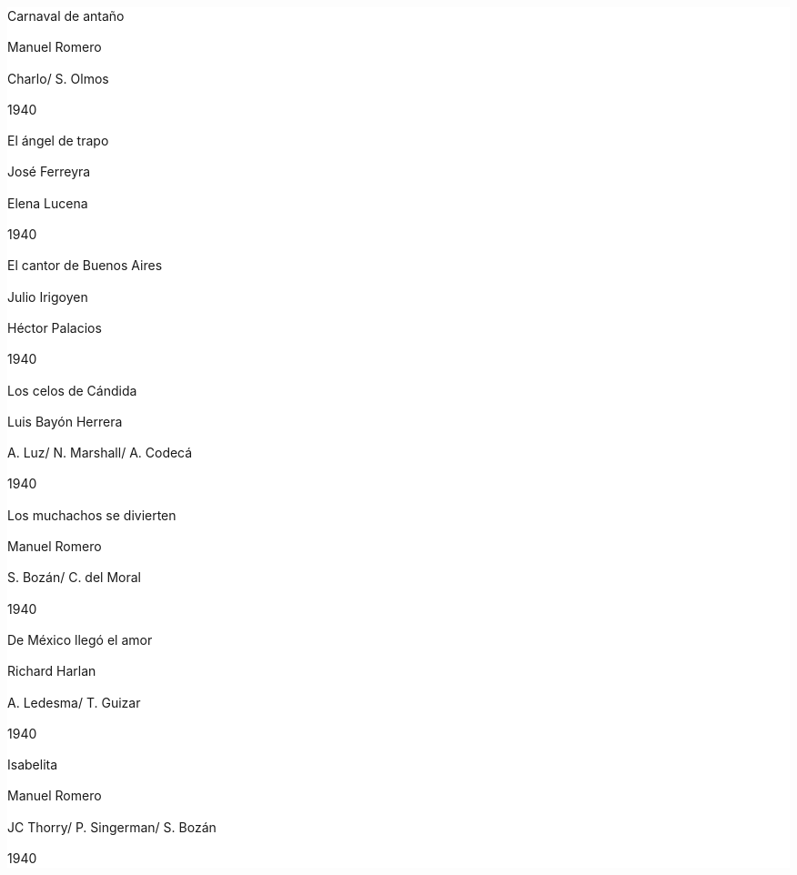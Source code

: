 Carnaval de antaño

Manuel Romero



Charlo/ S. Olmos

1940

El ángel de trapo

José Ferreyra



Elena Lucena

1940

El cantor de Buenos Aires

Julio Irigoyen



Héctor Palacios

1940

Los celos de Cándida

Luis Bayón Herrera



A. Luz/ N. Marshall/ A. Codecá

1940

Los muchachos se divierten

Manuel Romero



S. Bozán/ C. del Moral

1940

De México llegó el amor

Richard Harlan



A. Ledesma/ T. Guizar

1940

Isabelita

Manuel Romero



JC Thorry/ P. Singerman/ S. Bozán

1940

